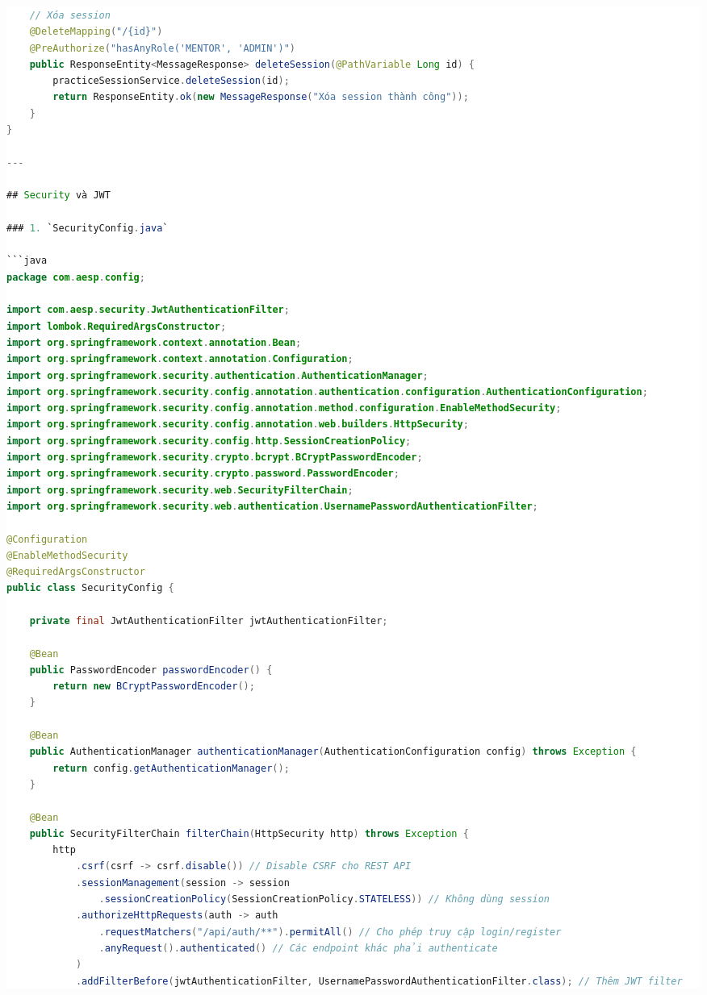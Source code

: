 ```java
    // Xóa session
    @DeleteMapping("/{id}")
    @PreAuthorize("hasAnyRole('MENTOR', 'ADMIN')")
    public ResponseEntity<MessageResponse> deleteSession(@PathVariable Long id) {
        practiceSessionService.deleteSession(id);
        return ResponseEntity.ok(new MessageResponse("Xóa session thành công"));
    }
}

---

## Security và JWT

### 1. `SecurityConfig.java`

```java
package com.aesp.config;

import com.aesp.security.JwtAuthenticationFilter;
import lombok.RequiredArgsConstructor;
import org.springframework.context.annotation.Bean;
import org.springframework.context.annotation.Configuration;
import org.springframework.security.authentication.AuthenticationManager;
import org.springframework.security.config.annotation.authentication.configuration.AuthenticationConfiguration;
import org.springframework.security.config.annotation.method.configuration.EnableMethodSecurity;
import org.springframework.security.config.annotation.web.builders.HttpSecurity;
import org.springframework.security.config.http.SessionCreationPolicy;
import org.springframework.security.crypto.bcrypt.BCryptPasswordEncoder;
import org.springframework.security.crypto.password.PasswordEncoder;
import org.springframework.security.web.SecurityFilterChain;
import org.springframework.security.web.authentication.UsernamePasswordAuthenticationFilter;

@Configuration
@EnableMethodSecurity
@RequiredArgsConstructor
public class SecurityConfig {
    
    private final JwtAuthenticationFilter jwtAuthenticationFilter;
    
    @Bean
    public PasswordEncoder passwordEncoder() {
        return new BCryptPasswordEncoder();
    }
    
    @Bean
    public AuthenticationManager authenticationManager(AuthenticationConfiguration config) throws Exception {
        return config.getAuthenticationManager();
    }
    
    @Bean
    public SecurityFilterChain filterChain(HttpSecurity http) throws Exception {
        http
            .csrf(csrf -> csrf.disable()) // Disable CSRF cho REST API
            .sessionManagement(session -> session
                .sessionCreationPolicy(SessionCreationPolicy.STATELESS)) // Không dùng session
            .authorizeHttpRequests(auth -> auth
                .requestMatchers("/api/auth/**").permitAll() // Cho phép truy cập login/register
                .anyRequest().authenticated() // Các endpoint khác phải authenticate
            )
            .addFilterBefore(jwtAuthenticationFilter, UsernamePasswordAuthenticationFilter.class); // Thêm JWT filter
```